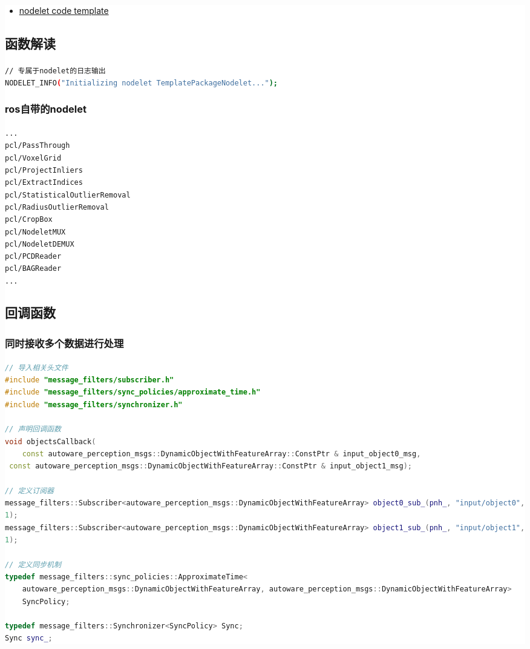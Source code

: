 
* [nodelet code template](https://www.clearpathrobotics.com/assets/guides/kinetic/ros/Nodelet%20Everything.html)

## 函数解读

```bash
// 专属于nodelet的日志输出
NODELET_INFO("Initializing nodelet TemplatePackageNodelet...");
```

### ros自带的nodelet

```plain
...
pcl/PassThrough
pcl/VoxelGrid
pcl/ProjectInliers
pcl/ExtractIndices
pcl/StatisticalOutlierRemoval
pcl/RadiusOutlierRemoval
pcl/CropBox
pcl/NodeletMUX
pcl/NodeletDEMUX
pcl/PCDReader
pcl/BAGReader
...
```

## 回调函数

### 同时接收多个数据进行处理

```c++
// 导入相关头文件
#include "message_filters/subscriber.h"
#include "message_filters/sync_policies/approximate_time.h"
#include "message_filters/synchronizer.h"

// 声明回调函数
void objectsCallback(
    const autoware_perception_msgs::DynamicObjectWithFeatureArray::ConstPtr & input_object0_msg,
 const autoware_perception_msgs::DynamicObjectWithFeatureArray::ConstPtr & input_object1_msg);

// 定义订阅器
message_filters::Subscriber<autoware_perception_msgs::DynamicObjectWithFeatureArray> object0_sub_(pnh_, "input/object0", 1);
message_filters::Subscriber<autoware_perception_msgs::DynamicObjectWithFeatureArray> object1_sub_(pnh_, "input/object1", 1);

// 定义同步机制
typedef message_filters::sync_policies::ApproximateTime<   
    autoware_perception_msgs::DynamicObjectWithFeatureArray, autoware_perception_msgs::DynamicObjectWithFeatureArray>
    SyncPolicy;

typedef message_filters::Synchronizer<SyncPolicy> Sync;
Sync sync_;
```
